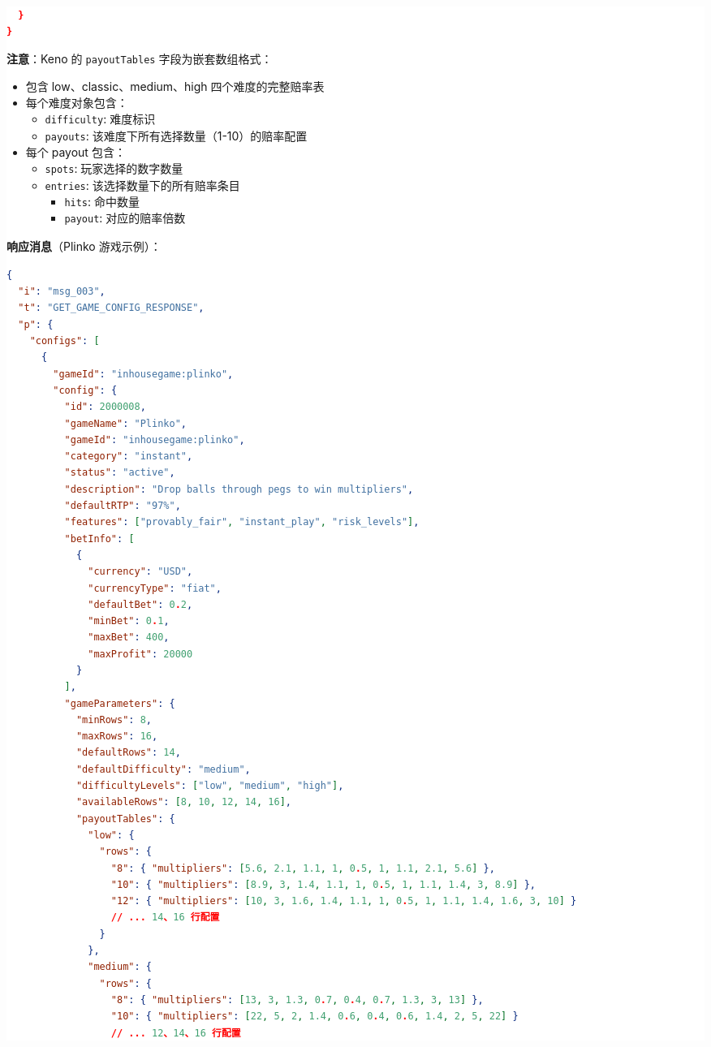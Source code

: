 ```json
  }
}
```

**注意**：Keno 的 `payoutTables` 字段为嵌套数组格式：
- 包含 low、classic、medium、high 四个难度的完整赔率表
- 每个难度对象包含：
  - `difficulty`: 难度标识
  - `payouts`: 该难度下所有选择数量（1-10）的赔率配置
- 每个 payout 包含：
  - `spots`: 玩家选择的数字数量
  - `entries`: 该选择数量下的所有赔率条目
    - `hits`: 命中数量
    - `payout`: 对应的赔率倍数

**响应消息**（Plinko 游戏示例）：
```json
{
  "i": "msg_003",
  "t": "GET_GAME_CONFIG_RESPONSE",
  "p": {
    "configs": [
      {
        "gameId": "inhousegame:plinko",
        "config": {
          "id": 2000008,
          "gameName": "Plinko",
          "gameId": "inhousegame:plinko",
          "category": "instant",
          "status": "active",
          "description": "Drop balls through pegs to win multipliers",
          "defaultRTP": "97%",
          "features": ["provably_fair", "instant_play", "risk_levels"],
          "betInfo": [
            {
              "currency": "USD",
              "currencyType": "fiat",
              "defaultBet": 0.2,
              "minBet": 0.1,
              "maxBet": 400,
              "maxProfit": 20000
            }
          ],
          "gameParameters": {
            "minRows": 8,
            "maxRows": 16,
            "defaultRows": 14,
            "defaultDifficulty": "medium",
            "difficultyLevels": ["low", "medium", "high"],
            "availableRows": [8, 10, 12, 14, 16],
            "payoutTables": {
              "low": {
                "rows": {
                  "8": { "multipliers": [5.6, 2.1, 1.1, 1, 0.5, 1, 1.1, 2.1, 5.6] },
                  "10": { "multipliers": [8.9, 3, 1.4, 1.1, 1, 0.5, 1, 1.1, 1.4, 3, 8.9] },
                  "12": { "multipliers": [10, 3, 1.6, 1.4, 1.1, 1, 0.5, 1, 1.1, 1.4, 1.6, 3, 10] }
                  // ... 14、16 行配置
                }
              },
              "medium": {
                "rows": {
                  "8": { "multipliers": [13, 3, 1.3, 0.7, 0.4, 0.7, 1.3, 3, 13] },
                  "10": { "multipliers": [22, 5, 2, 1.4, 0.6, 0.4, 0.6, 1.4, 2, 5, 22] }
                  // ... 12、14、16 行配置
```